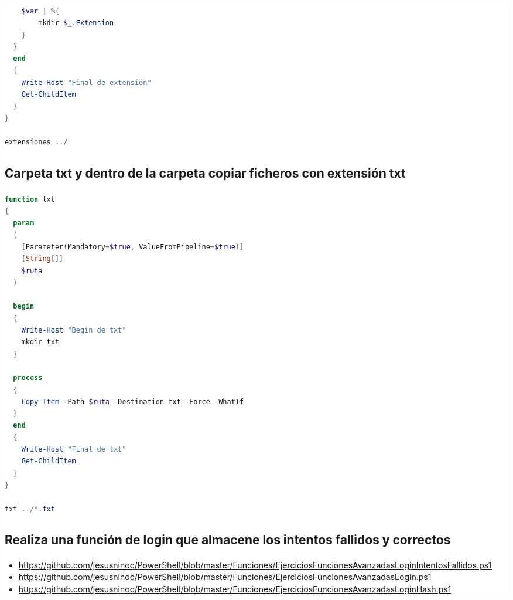 ```PowerShell
    $var | %{
        mkdir $_.Extension
    }
  }
  end
  {
    Write-Host "Final de extensión"
    Get-ChildItem
  }
}

extensiones ../
```
## Carpeta txt y dentro de la carpeta copiar ficheros con extensión txt
```PowerShell
function txt
{
  param
  (
    [Parameter(Mandatory=$true, ValueFromPipeline=$true)]
    [String[]]
    $ruta
  )

  begin
  {
    Write-Host "Begin de txt"
    mkdir txt
  }

  process
  {
    Copy-Item -Path $ruta -Destination txt -Force -WhatIf
  }
  end
  {
    Write-Host "Final de txt"
    Get-ChildItem
  }
}

txt ../*.txt
```
## Realiza una función de login que almacene los intentos fallidos y correctos
* https://github.com/jesusninoc/PowerShell/blob/master/Funciones/EjerciciosFuncionesAvanzadasLoginIntentosFallidos.ps1
* https://github.com/jesusninoc/PowerShell/blob/master/Funciones/EjerciciosFuncionesAvanzadasLogin.ps1
* https://github.com/jesusninoc/PowerShell/blob/master/Funciones/EjerciciosFuncionesAvanzadasLoginHash.ps1

